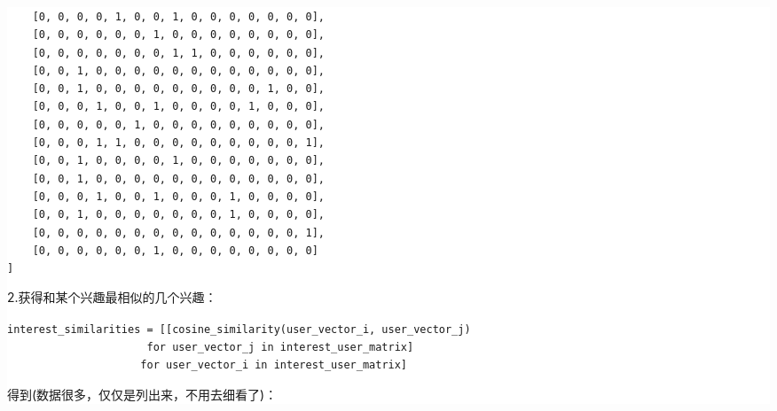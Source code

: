 		[0, 0, 0, 0, 1, 0, 0, 1, 0, 0, 0, 0, 0, 0, 0],
		[0, 0, 0, 0, 0, 0, 1, 0, 0, 0, 0, 0, 0, 0, 0],
		[0, 0, 0, 0, 0, 0, 0, 1, 1, 0, 0, 0, 0, 0, 0],
		[0, 0, 1, 0, 0, 0, 0, 0, 0, 0, 0, 0, 0, 0, 0],
		[0, 0, 1, 0, 0, 0, 0, 0, 0, 0, 0, 0, 1, 0, 0],
		[0, 0, 0, 1, 0, 0, 1, 0, 0, 0, 0, 1, 0, 0, 0],
		[0, 0, 0, 0, 0, 1, 0, 0, 0, 0, 0, 0, 0, 0, 0],
		[0, 0, 0, 1, 1, 0, 0, 0, 0, 0, 0, 0, 0, 0, 1],
		[0, 0, 1, 0, 0, 0, 0, 1, 0, 0, 0, 0, 0, 0, 0],
		[0, 0, 1, 0, 0, 0, 0, 0, 0, 0, 0, 0, 0, 0, 0],
		[0, 0, 0, 1, 0, 0, 1, 0, 0, 0, 1, 0, 0, 0, 0],
		[0, 0, 1, 0, 0, 0, 0, 0, 0, 0, 1, 0, 0, 0, 0],
		[0, 0, 0, 0, 0, 0, 0, 0, 0, 0, 0, 0, 0, 0, 1],
		[0, 0, 0, 0, 0, 0, 1, 0, 0, 0, 0, 0, 0, 0, 0]
	]

2.获得和某个兴趣最相似的几个兴趣：

	interest_similarities = [[cosine_similarity(user_vector_i, user_vector_j)
                          for user_vector_j in interest_user_matrix]
                         for user_vector_i in interest_user_matrix]

得到(数据很多，仅仅是列出来，不用去细看了)：
